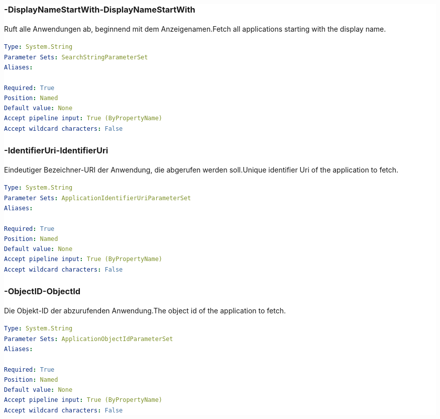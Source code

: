 ### <span data-ttu-id="bf63e-131">-DisplayNameStartWith</span><span class="sxs-lookup"><span data-stu-id="bf63e-131">-DisplayNameStartWith</span></span>
<span data-ttu-id="bf63e-132">Ruft alle Anwendungen ab, beginnend mit dem Anzeigenamen.</span><span class="sxs-lookup"><span data-stu-id="bf63e-132">Fetch all applications starting with the display name.</span></span>

```yaml
Type: System.String
Parameter Sets: SearchStringParameterSet
Aliases:

Required: True
Position: Named
Default value: None
Accept pipeline input: True (ByPropertyName)
Accept wildcard characters: False
```

### <span data-ttu-id="bf63e-133">-IdentifierUri</span><span class="sxs-lookup"><span data-stu-id="bf63e-133">-IdentifierUri</span></span>
<span data-ttu-id="bf63e-134">Eindeutiger Bezeichner-URI der Anwendung, die abgerufen werden soll.</span><span class="sxs-lookup"><span data-stu-id="bf63e-134">Unique identifier Uri of the application to fetch.</span></span>

```yaml
Type: System.String
Parameter Sets: ApplicationIdentifierUriParameterSet
Aliases:

Required: True
Position: Named
Default value: None
Accept pipeline input: True (ByPropertyName)
Accept wildcard characters: False
```

### <span data-ttu-id="bf63e-135">-ObjectID</span><span class="sxs-lookup"><span data-stu-id="bf63e-135">-ObjectId</span></span>
<span data-ttu-id="bf63e-136">Die Objekt-ID der abzurufenden Anwendung.</span><span class="sxs-lookup"><span data-stu-id="bf63e-136">The object id of the application to fetch.</span></span>

```yaml
Type: System.String
Parameter Sets: ApplicationObjectIdParameterSet
Aliases:

Required: True
Position: Named
Default value: None
Accept pipeline input: True (ByPropertyName)
Accept wildcard characters: False
```
